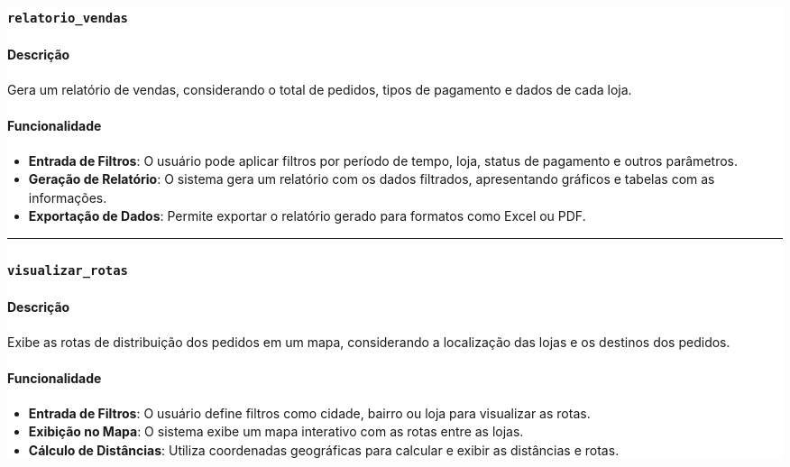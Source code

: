 ### `relatorio_vendas`
#### Descrição
Gera um relatório de vendas, considerando o total de pedidos, tipos de pagamento e dados de cada loja.

#### Funcionalidade
- **Entrada de Filtros**: O usuário pode aplicar filtros por período de tempo, loja, status de pagamento e outros parâmetros.
- **Geração de Relatório**: O sistema gera um relatório com os dados filtrados, apresentando gráficos e tabelas com as informações.
- **Exportação de Dados**: Permite exportar o relatório gerado para formatos como Excel ou PDF.

---

### `visualizar_rotas`
#### Descrição
Exibe as rotas de distribuição dos pedidos em um mapa, considerando a localização das lojas e os destinos dos pedidos.

#### Funcionalidade
- **Entrada de Filtros**: O usuário define filtros como cidade, bairro ou loja para visualizar as rotas.
- **Exibição no Mapa**: O sistema exibe um mapa interativo com as rotas entre as lojas.
- **Cálculo de Distâncias**: Utiliza coordenadas geográficas para calcular e exibir as distâncias e rotas.


